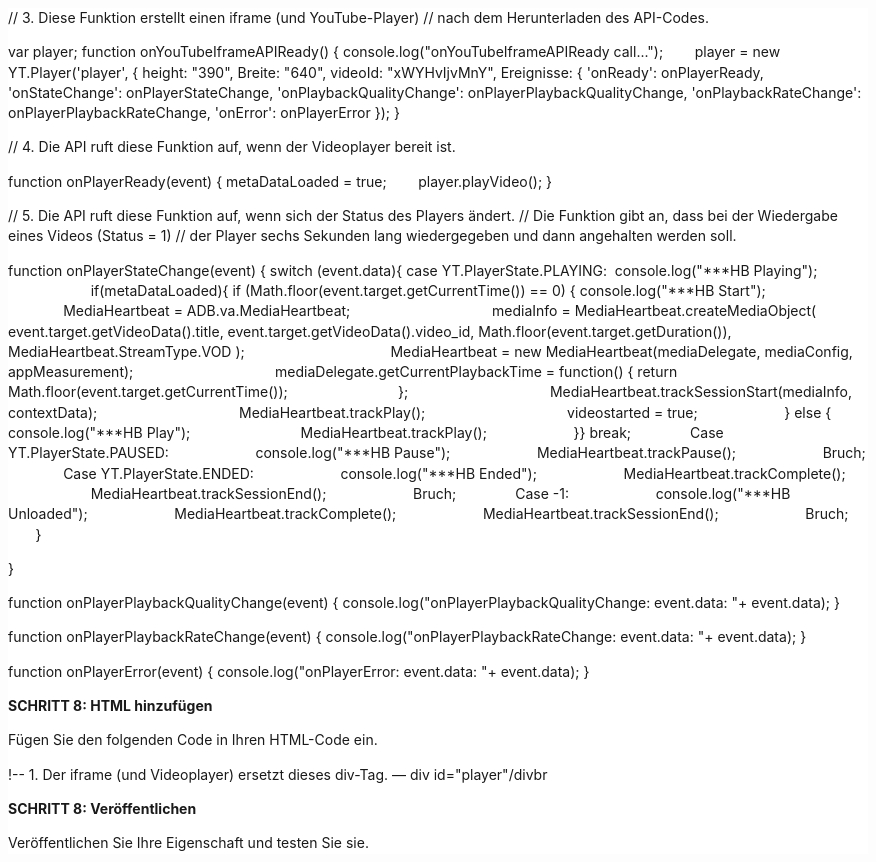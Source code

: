 // 3. Diese Funktion erstellt einen iframe (und YouTube-Player) // nach dem Herunterladen des API-Codes.

var player; function onYouTubeIframeAPIReady() { console.log(&quot;onYouTubeIframeAPIReady call...&quot;);        player = new YT.Player(&#39;player&#39;, { height: &quot;390&quot;, Breite: &quot;640&quot;, videoId: &quot;xWYHvIjvMnY&quot;, Ereignisse: { &#39;onReady&#39;: onPlayerReady, &#39;onStateChange&#39;: onPlayerStateChange, &#39;onPlaybackQualityChange&#39;: onPlayerPlaybackQualityChange, &#39;onPlaybackRateChange&#39;: onPlayerPlaybackRateChange, &#39;onError&#39;: onPlayerError }); }

// 4. Die API ruft diese Funktion auf, wenn der Videoplayer bereit ist.

function onPlayerReady(event) { metaDataLoaded = true;        player.playVideo(); }

// 5. Die API ruft diese Funktion auf, wenn sich der Status des Players ändert.
// Die Funktion gibt an, dass bei der Wiedergabe eines Videos (Status = 1) // der Player sechs Sekunden lang wiedergegeben und dann angehalten werden soll.

function onPlayerStateChange(event) { switch (event.data){ case YT.PlayerState.PLAYING:  console.log(&quot;\*\*\*HB Playing&quot;);                      if(metaDataLoaded){ if (Math.floor(event.target.getCurrentTime()) == 0) { console.log(&quot;\*\*\*HB Start&quot;);                                    MediaHeartbeat = ADB.va.MediaHeartbeat;                                    mediaInfo = MediaHeartbeat.createMediaObject( event.target.getVideoData().title, event.target.getVideoData().video_id, Math.floor(event.target.getDuration()), MediaHeartbeat.StreamType.VOD );                                     MediaHeartbeat = new MediaHeartbeat(mediaDelegate, mediaConfig, appMeasurement);                                    mediaDelegate.getCurrentPlaybackTime = function() { return Math.floor(event.target.getCurrentTime());                            };                                    MediaHeartbeat.trackSessionStart(mediaInfo, contextData);                                    MediaHeartbeat.trackPlay();                                    videostarted = true;                      } else { console.log(&quot;\*\*\*HB Play&quot;);                            MediaHeartbeat.trackPlay();                      }} break;               Case YT.PlayerState.PAUSED:                      console.log(&quot;\*\*\*HB Pause&quot;);                      MediaHeartbeat.trackPause();                      Bruch;               Case YT.PlayerState.ENDED:                      console.log(&quot;\*\*\*HB Ended&quot;);                      MediaHeartbeat.trackComplete();                      MediaHeartbeat.trackSessionEnd();                      Bruch;               Case -1:                      console.log(&quot;\*\*\*HB Unloaded&quot;);                      MediaHeartbeat.trackComplete();                      MediaHeartbeat.trackSessionEnd();                      Bruch;        }

}

function onPlayerPlaybackQualityChange(event) { console.log(&quot;onPlayerPlaybackQualityChange: event.data: &quot;+ event.data); }

function onPlayerPlaybackRateChange(event) { console.log(&quot;onPlayerPlaybackRateChange: event.data: &quot;+ event.data); }

function onPlayerError(event) { console.log(&quot;onPlayerError: event.data: &quot;+ event.data); }



<b>SCHRITT 8: HTML hinzufügen</b>

Fügen Sie den folgenden Code in Ihren HTML-Code ein.

!-- 1. Der iframe (und Videoplayer) ersetzt dieses div-Tag. — div id=&quot;player&quot;/divbr

<b>SCHRITT 8: Veröffentlichen</b>

Veröffentlichen Sie Ihre Eigenschaft und testen Sie sie.


